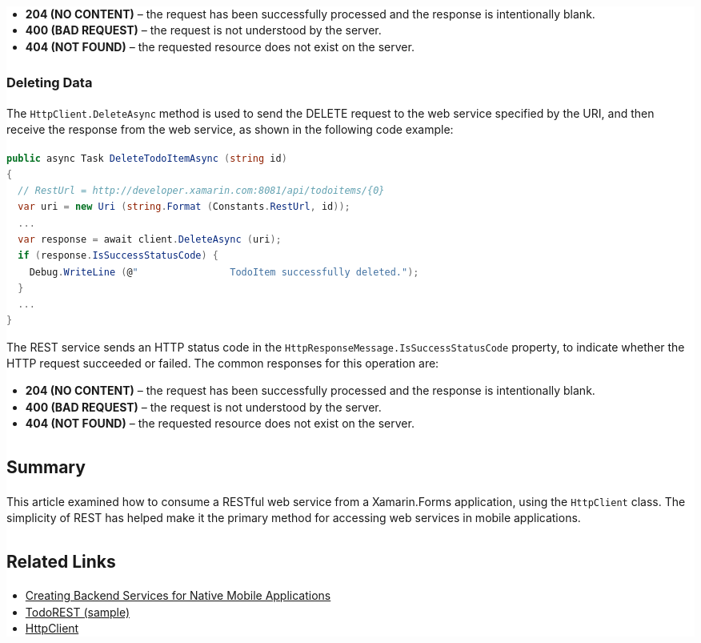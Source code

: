 - **204 (NO CONTENT)** – the request has been successfully processed and the response is intentionally blank.
- **400 (BAD REQUEST)** – the request is not understood by the server.
- **404 (NOT FOUND)** – the requested resource does not exist on the server.

### Deleting Data

The `HttpClient.DeleteAsync` method is used to send the DELETE request to the web service specified by the URI, and then receive the response from the web service, as shown in the following code example:

```csharp
public async Task DeleteTodoItemAsync (string id)
{
  // RestUrl = http://developer.xamarin.com:8081/api/todoitems/{0}
  var uri = new Uri (string.Format (Constants.RestUrl, id));
  ...
  var response = await client.DeleteAsync (uri);
  if (response.IsSuccessStatusCode) {
    Debug.WriteLine (@"                TodoItem successfully deleted.");
  }
  ...
}
```

The REST service sends an HTTP status code in the `HttpResponseMessage.IsSuccessStatusCode` property, to indicate whether the HTTP request succeeded or failed. The common responses for this operation are:

- **204 (NO CONTENT)** – the request has been successfully processed and the response is intentionally blank.
- **400 (BAD REQUEST)** – the request is not understood by the server.
- **404 (NOT FOUND)** – the requested resource does not exist on the server.

## Summary

This article examined how to consume a RESTful web service from a Xamarin.Forms application, using the `HttpClient` class. The simplicity of REST has helped make it the primary method for accessing web services in mobile applications.


## Related Links

- [Creating Backend Services for Native Mobile Applications](/aspnet/core/mobile/native-mobile-backend/)
- [TodoREST (sample)](https://developer.xamarin.com/samples/xamarin-forms/WebServices/TodoREST/)
- [HttpClient](https://msdn.microsoft.com/library/system.net.http.httpclient(v=vs.110).aspx)
